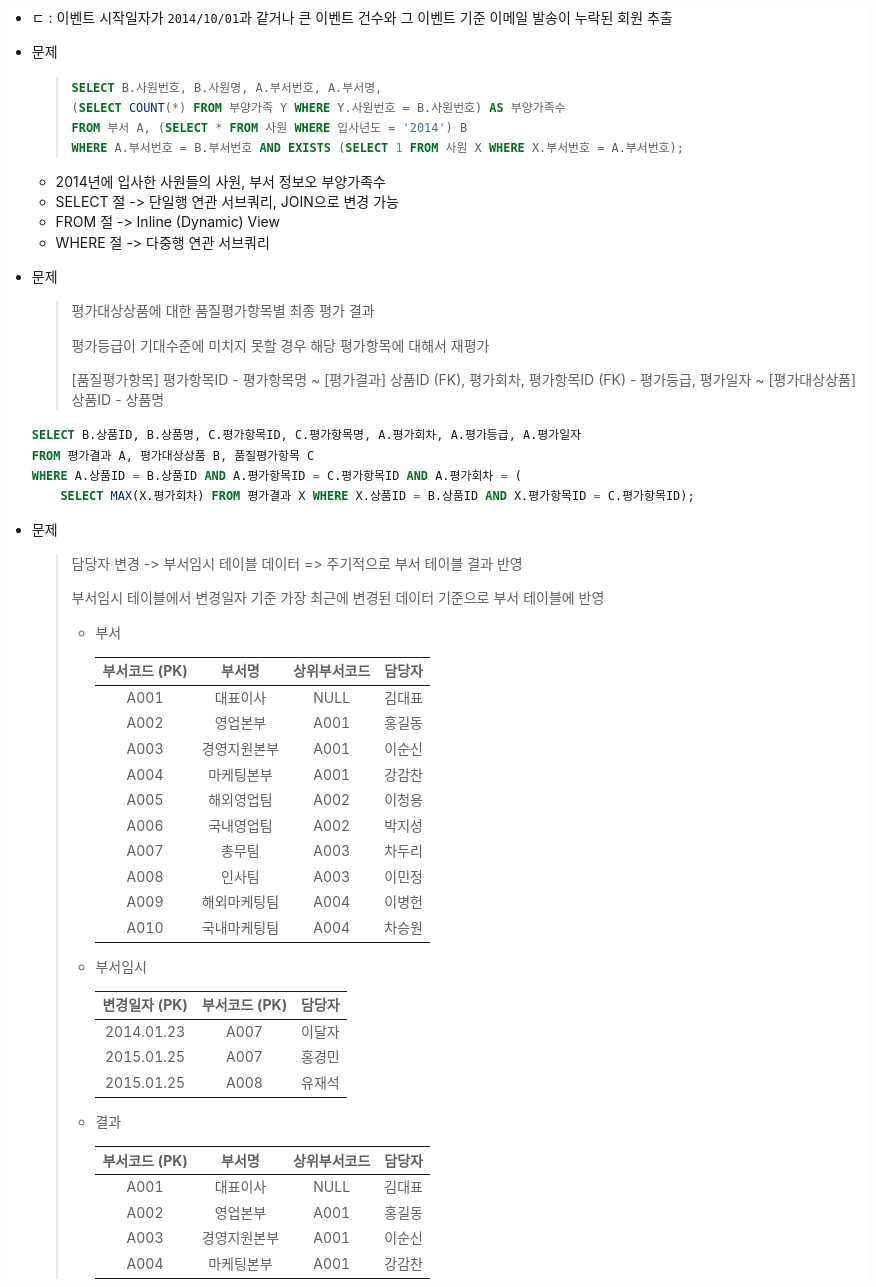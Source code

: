   - ㄷ : 이벤트 시작일자가 `2014/10/01`과 같거나 큰 이벤트 건수와 그 이벤트 기준 이메일 발송이 누락된 회원 추출

- 문제

  > ```sql
  > SELECT B.사원번호, B.사원명, A.부서번호, A.부서명, 
  > (SELECT COUNT(*) FROM 부양가족 Y WHERE Y.사원번호 = B.사원번호) AS 부양가족수
  > FROM 부서 A, (SELECT * FROM 사원 WHERE 입사년도 = '2014') B
  > WHERE A.부서번호 = B.부서번호 AND EXISTS (SELECT 1 FROM 사원 X WHERE X.부서번호 = A.부서번호);
  > ```

  - 2014년에 입사한 사원들의 사원, 부서 정보오 부양가족수
  - SELECT 절 -> 단일행 연관 서브쿼리, JOIN으로 변경 가능
  - FROM 절 -> Inline (Dynamic) View
  - WHERE 절 -> 다중행 연관 서브쿼리

- 문제

  > 평가대상상품에 대한 품질평가항목별 최종 평가 결과
  >
  > 평가등급이 기대수준에 미치지 못할 경우 해당 평가항목에 대해서 재평가
  >
  > [품질평가항목] 평가항목ID - 평가항목명 ~ [평가결과] 상품ID (FK), 평가회차, 평가항목ID (FK) - 평가등급, 평가일자 ~ [평가대상상품] 상품ID - 상품명

  ```sql
  SELECT B.상품ID, B.상품명, C.평가항목ID, C.평가항목명, A.평가회차, A.평가등급, A.평가일자
  FROM 평가결과 A, 평가대상상품 B, 품질평가항목 C 
  WHERE A.상품ID = B.상품ID AND A.평가항목ID = C.평가항목ID AND A.평가회차 = (
      SELECT MAX(X.평가회차) FROM 평가결과 X WHERE X.상품ID = B.상품ID AND X.평가항목ID = C.평가항목ID);
  ```

- 문제

  > 담당자 변경 -> 부서임시 테이블 데이터 => 주기적으로 부서 테이블 결과 반영
  >
  > 부서임시 테이블에서 변경일자 기준 가장 최근에 변경된 데이터 기준으로 부서 테이블에 반영
  >
  > - 부서
  >
  >   | 부서코드 (PK) |    부서명    | 상위부서코드 | 담당자 |
  >   | :-----------: | :----------: | :----------: | :----: |
  >   |     A001      |   대표이사   |     NULL     | 김대표 |
  >   |     A002      |   영업본부   |     A001     | 홍길동 |
  >   |     A003      | 경영지원본부 |     A001     | 이순신 |
  >   |     A004      |  마케팅본부  |     A001     | 강감찬 |
  >   |     A005      |  해외영업팀  |     A002     | 이청용 |
  >   |     A006      |  국내영업팀  |     A002     | 박지성 |
  >   |     A007      |    총무팀    |     A003     | 차두리 |
  >   |     A008      |    인사팀    |     A003     | 이민정 |
  >   |     A009      | 해외마케팅팀 |     A004     | 이병헌 |
  >   |     A010      | 국내마케팅팀 |     A004     | 차승원 |
  >
  > - 부서임시
  >
  >   | 변경일자 (PK) | 부서코드 (PK) | 담당자 |
  >   | :-----------: | :-----------: | :----: |
  >   |  2014.01.23   |     A007      | 이달자 |
  >   |  2015.01.25   |     A007      | 홍경민 |
  >   |  2015.01.25   |     A008      | 유재석 |
  >
  > - 결과
  >
  >   | 부서코드 (PK) |    부서명    | 상위부서코드 | 담당자 |
  >   | :-----------: | :----------: | :----------: | :----: |
  >   |     A001      |   대표이사   |     NULL     | 김대표 |
  >   |     A002      |   영업본부   |     A001     | 홍길동 |
  >   |     A003      | 경영지원본부 |     A001     | 이순신 |
  >   |     A004      |  마케팅본부  |     A001     | 강감찬 |